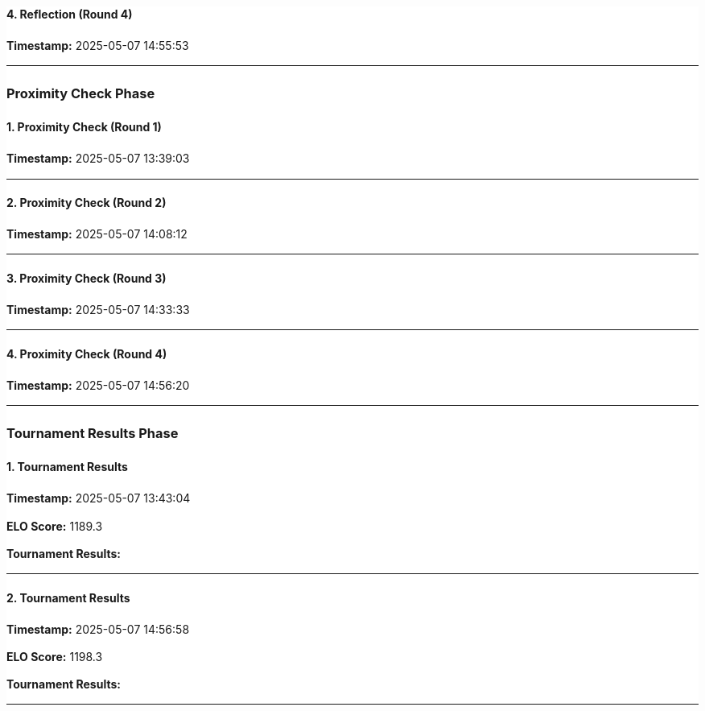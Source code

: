 
#### 4. Reflection (Round 4)
**Timestamp:** 2025-05-07 14:55:53



---

### Proximity Check Phase

#### 1. Proximity Check (Round 1)
**Timestamp:** 2025-05-07 13:39:03



---

#### 2. Proximity Check (Round 2)
**Timestamp:** 2025-05-07 14:08:12



---

#### 3. Proximity Check (Round 3)
**Timestamp:** 2025-05-07 14:33:33



---

#### 4. Proximity Check (Round 4)
**Timestamp:** 2025-05-07 14:56:20



---

### Tournament Results Phase

#### 1. Tournament Results
**Timestamp:** 2025-05-07 13:43:04

**ELO Score:** 1189.3

**Tournament Results:**



---

#### 2. Tournament Results
**Timestamp:** 2025-05-07 14:56:58

**ELO Score:** 1198.3

**Tournament Results:**



---
